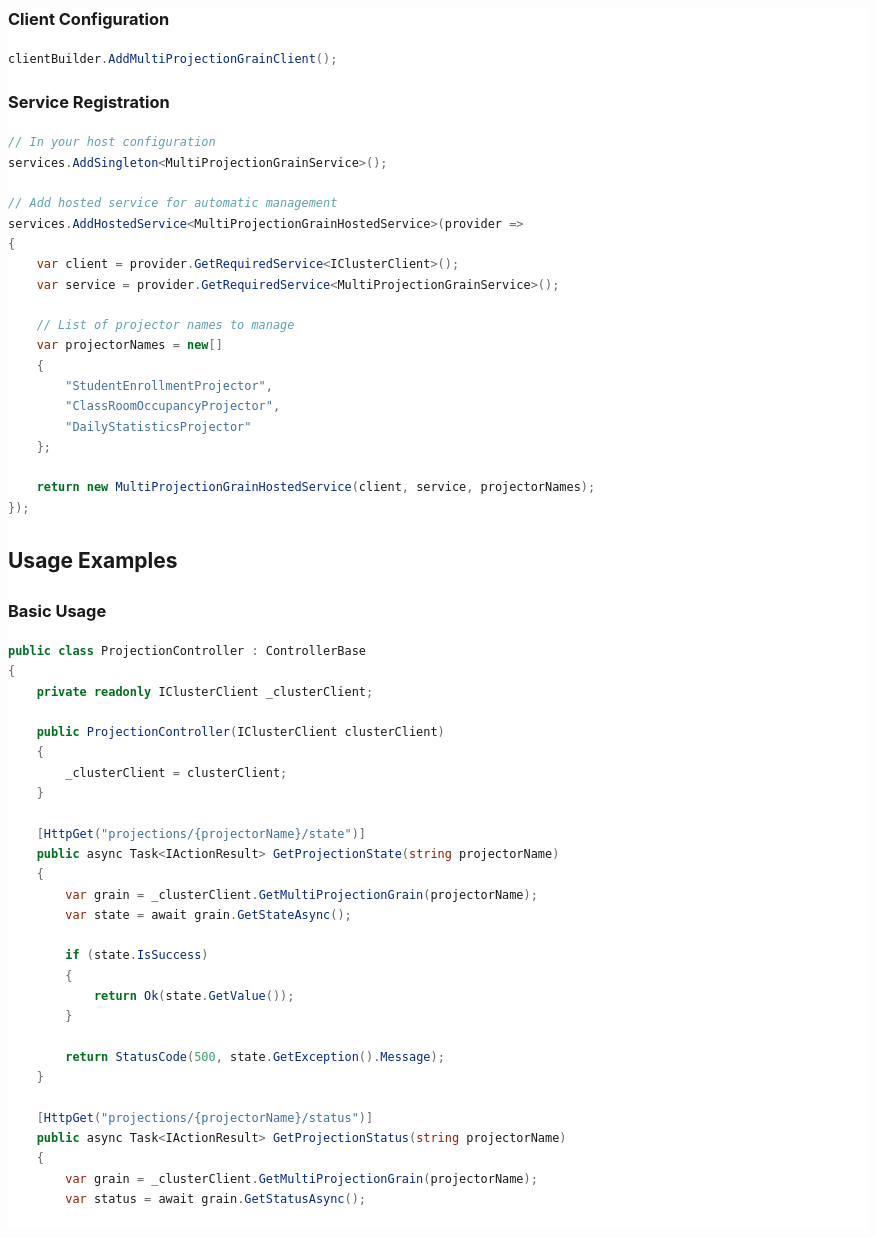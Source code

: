 ### Client Configuration

```csharp
clientBuilder.AddMultiProjectionGrainClient();
```

### Service Registration

```csharp
// In your host configuration
services.AddSingleton<MultiProjectionGrainService>();

// Add hosted service for automatic management
services.AddHostedService<MultiProjectionGrainHostedService>(provider =>
{
    var client = provider.GetRequiredService<IClusterClient>();
    var service = provider.GetRequiredService<MultiProjectionGrainService>();
    
    // List of projector names to manage
    var projectorNames = new[] 
    { 
        "StudentEnrollmentProjector",
        "ClassRoomOccupancyProjector",
        "DailyStatisticsProjector"
    };
    
    return new MultiProjectionGrainHostedService(client, service, projectorNames);
});
```

## Usage Examples

### Basic Usage

```csharp
public class ProjectionController : ControllerBase
{
    private readonly IClusterClient _clusterClient;
    
    public ProjectionController(IClusterClient clusterClient)
    {
        _clusterClient = clusterClient;
    }
    
    [HttpGet("projections/{projectorName}/state")]
    public async Task<IActionResult> GetProjectionState(string projectorName)
    {
        var grain = _clusterClient.GetMultiProjectionGrain(projectorName);
        var state = await grain.GetStateAsync();
        
        if (state.IsSuccess)
        {
            return Ok(state.GetValue());
        }
        
        return StatusCode(500, state.GetException().Message);
    }
    
    [HttpGet("projections/{projectorName}/status")]
    public async Task<IActionResult> GetProjectionStatus(string projectorName)
    {
        var grain = _clusterClient.GetMultiProjectionGrain(projectorName);
        var status = await grain.GetStatusAsync();
        
```